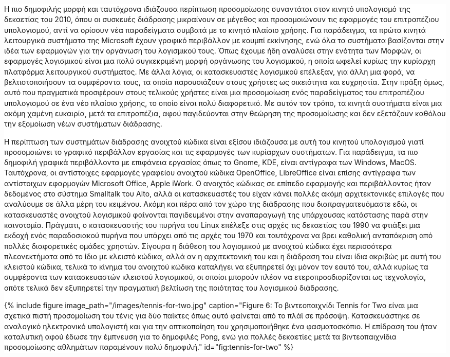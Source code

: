 Η πιο δημοφιλής μορφή και ταυτόχρονα ιδιάζουσα περίπτωση προσομοίωσης
συναντάται στον κινητό υπολογισμό της δεκαετίας του 2010, όπου οι
συσκευές διάδρασης μικραίνουν σε μέγεθος και προσομοιώνουν τις εφαρμογές
του επιτραπέζιου υπολογισμού, αντί να ορίσουν νέα παραδείγματα συμβατά
με το κινητό πλαίσιο χρήσης. Για παράδειγμα, τα πρώτα κινητά λειτουργικά
συστήματα της Microsoft έχουν γραφικό περιβάλλον με κουμπί εκκίνησης,
ενώ όλα τα συστήματα βασίζονται στην ιδέα των εφαρμογών για την οργάνωση
του λογισμικού τους. Όπως έχουμε ήδη αναλύσει στην ενότητα των Μορφών,
οι εφαρμογές λογισμικού είναι μια πολύ συγκεκριμένη μορφή οργάνωσης του
λογισμικού, η οποία ωφελεί κυρίως την κυρίαρχη πλατφόρμα λειτουργικού
συστήματος. Με άλλα λόγια, οι κατασκευαστές λογισμικού επέλεξαν, για
άλλη μια φορά, να βελτιστοποιήσουν τα συμφέροντα τους, τα οποία
παρουσιάζουν στους χρήστες ως οικειότητα και ευχρηστία. Στην πράξη όμως,
αυτό που πραγματικά προσφέρουν στους τελικούς χρήστες είναι μια
προσομοίωση ενός παραδείγματος του επιτραπέζιου υπολογισμού σε ένα νέο
πλαίσιο χρήσης, το οποίο είναι πολύ διαφορετικό. Με αυτόν τον τρόπο, τα
κινητά συστήματα είναι μια ακόμη χαμένη ευκαιρία, μετά τα επιτραπέζια,
αφού παγιδεύονται στην θεώρηση της προσομοίωσης και δεν εξετάζουν
καθόλου την εξομοίωση νέων συστήματων διάδρασης.

Η περίπτωση των συστημάτων διάδρασης ανοιχτού κώδικα είναι εξίσου
ιδιάζουσα με αυτή του κινητού υπολογισμού γιατί προσομοιώνει το γραφικό
περιβάλλον εργασίας και τις εφαρμογές των κυρίαρχων συστήματων. Για
παράδειγμα, τα πιο δημοφιλή γραφικά περιβάλλοντα με επιφάνεια εργασίας
όπως τα Gnome, KDE, είναι αντίγραφα των Windows, MacOS. Ταυτόχρονα, οι
αντίστοιχες εφαρμογές γραφείου ανοιχτού κώδικα OpenOffice, LibreOffice
είναι επίσης αντίγραφα των αντίστοιχων εφαρμογών Microsoft Office, Apple
iWork. Ο ανοιχτός κώδικας σε επίπεδο εφαρμογής και περιβάλλοντος ήταν
δεδομένος στο σύστημα Smalltalk του Alto, αλλά οι κατασκευαστές του
είχαν κάνει πολλές ακόμη αρχιτεκτονικές επιλογές που αναλύουμε σε άλλα
μέρη του κειμένου. Ακόμη και πέρα από τον χώρο της διάδρασης που
διαπραγματευόμαστε εδώ, οι κατασκευαστές ανοιχτού λογισμικού φαίνονται
παγιδευμένοι στην αναπαραγωγή της υπάρχουσας κατάστασης παρά στην
καινοτομία. Πράγματι, ο κατασκευαστής του πυρήνα του Linux επέλεξε στις
αρχές τις δεκαετίας του 1990 να φτιάξει μια εκδοχή ενός παραδοσιακού
πυρήνα που υπάρχει από τις αρχές του 1970 και ταυτόχρονα να βρει
καθολική ανταπόκριση από πολλές διαφορετικές ομάδες χρηστών. Σίγουρα η
διάθεση του λογισμικού με ανοιχτού κώδικα έχει περισσότερα πλεονεκτήματα
από το ίδιο με κλειστό κώδικα, αλλά αν η αρχιτεκτονική του και η
διάδραση του είναι ίδια ακριβώς με αυτή του κλειστού κώδικα, τελικά το
κίνημα του ανοιχτού κώδικα καταλήγει να εξυπηρετεί όχι μόνον τον εαυτό
του, αλλά κυρίως τα συμφέροντα των κατασκευαστών κλειστού λογισμικού, οι
οποίοι μπορούν πλέον να ετεροπροσδιορίζονται ως τεχνολογία, οπότε τελικά
δεν εξυπηρετεί την πραγματική βελτίωση της ποιότητας του λογισμικού
διάδρασης.

{% include figure image_path="/images/tennis-for-two.jpg" caption="Figure 6: Το βιντεοπαιχνίδι Tennis for Two είναι μια σχετικά πιστή προσομοίωση του τένις για δύο παίκτες όπως αυτό φαίνεται από το πλάϊ σε πρόσοψη. Κατασκευάστηκε σε αναλογικό ηλεκτρονικό υπολογιστή και για την οπτικοποίηση του χρησιμοποιήθηκε ένα φασματοσκόπιο. Η επίδραση του ήταν καταλυτική αφού έδωσε την έμπνευση για το δημοφιλές Pong, ενώ για πολλές δεκαετίες μετά τα βιντεοπαιχνίδια προσομοίωσης αθλημάτων παραμένουν πολύ δημοφιλή." id="fig:tennis-for-two" %}
